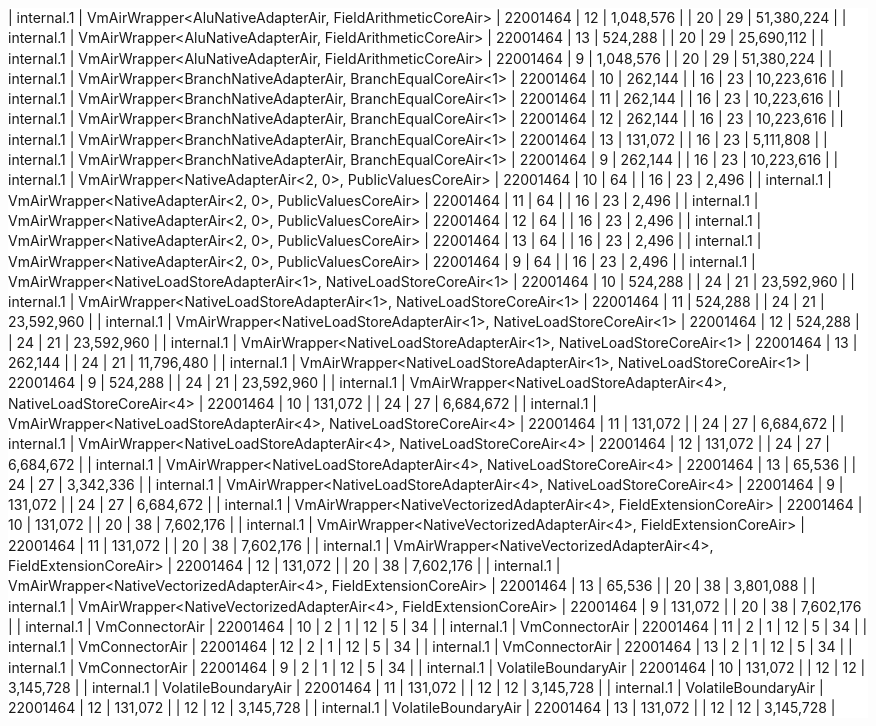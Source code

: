 | internal.1 | VmAirWrapper<AluNativeAdapterAir, FieldArithmeticCoreAir> | 22001464 | 12 | 1,048,576 |  | 20 | 29 | 51,380,224 | 
| internal.1 | VmAirWrapper<AluNativeAdapterAir, FieldArithmeticCoreAir> | 22001464 | 13 | 524,288 |  | 20 | 29 | 25,690,112 | 
| internal.1 | VmAirWrapper<AluNativeAdapterAir, FieldArithmeticCoreAir> | 22001464 | 9 | 1,048,576 |  | 20 | 29 | 51,380,224 | 
| internal.1 | VmAirWrapper<BranchNativeAdapterAir, BranchEqualCoreAir<1> | 22001464 | 10 | 262,144 |  | 16 | 23 | 10,223,616 | 
| internal.1 | VmAirWrapper<BranchNativeAdapterAir, BranchEqualCoreAir<1> | 22001464 | 11 | 262,144 |  | 16 | 23 | 10,223,616 | 
| internal.1 | VmAirWrapper<BranchNativeAdapterAir, BranchEqualCoreAir<1> | 22001464 | 12 | 262,144 |  | 16 | 23 | 10,223,616 | 
| internal.1 | VmAirWrapper<BranchNativeAdapterAir, BranchEqualCoreAir<1> | 22001464 | 13 | 131,072 |  | 16 | 23 | 5,111,808 | 
| internal.1 | VmAirWrapper<BranchNativeAdapterAir, BranchEqualCoreAir<1> | 22001464 | 9 | 262,144 |  | 16 | 23 | 10,223,616 | 
| internal.1 | VmAirWrapper<NativeAdapterAir<2, 0>, PublicValuesCoreAir> | 22001464 | 10 | 64 |  | 16 | 23 | 2,496 | 
| internal.1 | VmAirWrapper<NativeAdapterAir<2, 0>, PublicValuesCoreAir> | 22001464 | 11 | 64 |  | 16 | 23 | 2,496 | 
| internal.1 | VmAirWrapper<NativeAdapterAir<2, 0>, PublicValuesCoreAir> | 22001464 | 12 | 64 |  | 16 | 23 | 2,496 | 
| internal.1 | VmAirWrapper<NativeAdapterAir<2, 0>, PublicValuesCoreAir> | 22001464 | 13 | 64 |  | 16 | 23 | 2,496 | 
| internal.1 | VmAirWrapper<NativeAdapterAir<2, 0>, PublicValuesCoreAir> | 22001464 | 9 | 64 |  | 16 | 23 | 2,496 | 
| internal.1 | VmAirWrapper<NativeLoadStoreAdapterAir<1>, NativeLoadStoreCoreAir<1> | 22001464 | 10 | 524,288 |  | 24 | 21 | 23,592,960 | 
| internal.1 | VmAirWrapper<NativeLoadStoreAdapterAir<1>, NativeLoadStoreCoreAir<1> | 22001464 | 11 | 524,288 |  | 24 | 21 | 23,592,960 | 
| internal.1 | VmAirWrapper<NativeLoadStoreAdapterAir<1>, NativeLoadStoreCoreAir<1> | 22001464 | 12 | 524,288 |  | 24 | 21 | 23,592,960 | 
| internal.1 | VmAirWrapper<NativeLoadStoreAdapterAir<1>, NativeLoadStoreCoreAir<1> | 22001464 | 13 | 262,144 |  | 24 | 21 | 11,796,480 | 
| internal.1 | VmAirWrapper<NativeLoadStoreAdapterAir<1>, NativeLoadStoreCoreAir<1> | 22001464 | 9 | 524,288 |  | 24 | 21 | 23,592,960 | 
| internal.1 | VmAirWrapper<NativeLoadStoreAdapterAir<4>, NativeLoadStoreCoreAir<4> | 22001464 | 10 | 131,072 |  | 24 | 27 | 6,684,672 | 
| internal.1 | VmAirWrapper<NativeLoadStoreAdapterAir<4>, NativeLoadStoreCoreAir<4> | 22001464 | 11 | 131,072 |  | 24 | 27 | 6,684,672 | 
| internal.1 | VmAirWrapper<NativeLoadStoreAdapterAir<4>, NativeLoadStoreCoreAir<4> | 22001464 | 12 | 131,072 |  | 24 | 27 | 6,684,672 | 
| internal.1 | VmAirWrapper<NativeLoadStoreAdapterAir<4>, NativeLoadStoreCoreAir<4> | 22001464 | 13 | 65,536 |  | 24 | 27 | 3,342,336 | 
| internal.1 | VmAirWrapper<NativeLoadStoreAdapterAir<4>, NativeLoadStoreCoreAir<4> | 22001464 | 9 | 131,072 |  | 24 | 27 | 6,684,672 | 
| internal.1 | VmAirWrapper<NativeVectorizedAdapterAir<4>, FieldExtensionCoreAir> | 22001464 | 10 | 131,072 |  | 20 | 38 | 7,602,176 | 
| internal.1 | VmAirWrapper<NativeVectorizedAdapterAir<4>, FieldExtensionCoreAir> | 22001464 | 11 | 131,072 |  | 20 | 38 | 7,602,176 | 
| internal.1 | VmAirWrapper<NativeVectorizedAdapterAir<4>, FieldExtensionCoreAir> | 22001464 | 12 | 131,072 |  | 20 | 38 | 7,602,176 | 
| internal.1 | VmAirWrapper<NativeVectorizedAdapterAir<4>, FieldExtensionCoreAir> | 22001464 | 13 | 65,536 |  | 20 | 38 | 3,801,088 | 
| internal.1 | VmAirWrapper<NativeVectorizedAdapterAir<4>, FieldExtensionCoreAir> | 22001464 | 9 | 131,072 |  | 20 | 38 | 7,602,176 | 
| internal.1 | VmConnectorAir | 22001464 | 10 | 2 | 1 | 12 | 5 | 34 | 
| internal.1 | VmConnectorAir | 22001464 | 11 | 2 | 1 | 12 | 5 | 34 | 
| internal.1 | VmConnectorAir | 22001464 | 12 | 2 | 1 | 12 | 5 | 34 | 
| internal.1 | VmConnectorAir | 22001464 | 13 | 2 | 1 | 12 | 5 | 34 | 
| internal.1 | VmConnectorAir | 22001464 | 9 | 2 | 1 | 12 | 5 | 34 | 
| internal.1 | VolatileBoundaryAir | 22001464 | 10 | 131,072 |  | 12 | 12 | 3,145,728 | 
| internal.1 | VolatileBoundaryAir | 22001464 | 11 | 131,072 |  | 12 | 12 | 3,145,728 | 
| internal.1 | VolatileBoundaryAir | 22001464 | 12 | 131,072 |  | 12 | 12 | 3,145,728 | 
| internal.1 | VolatileBoundaryAir | 22001464 | 13 | 131,072 |  | 12 | 12 | 3,145,728 | 